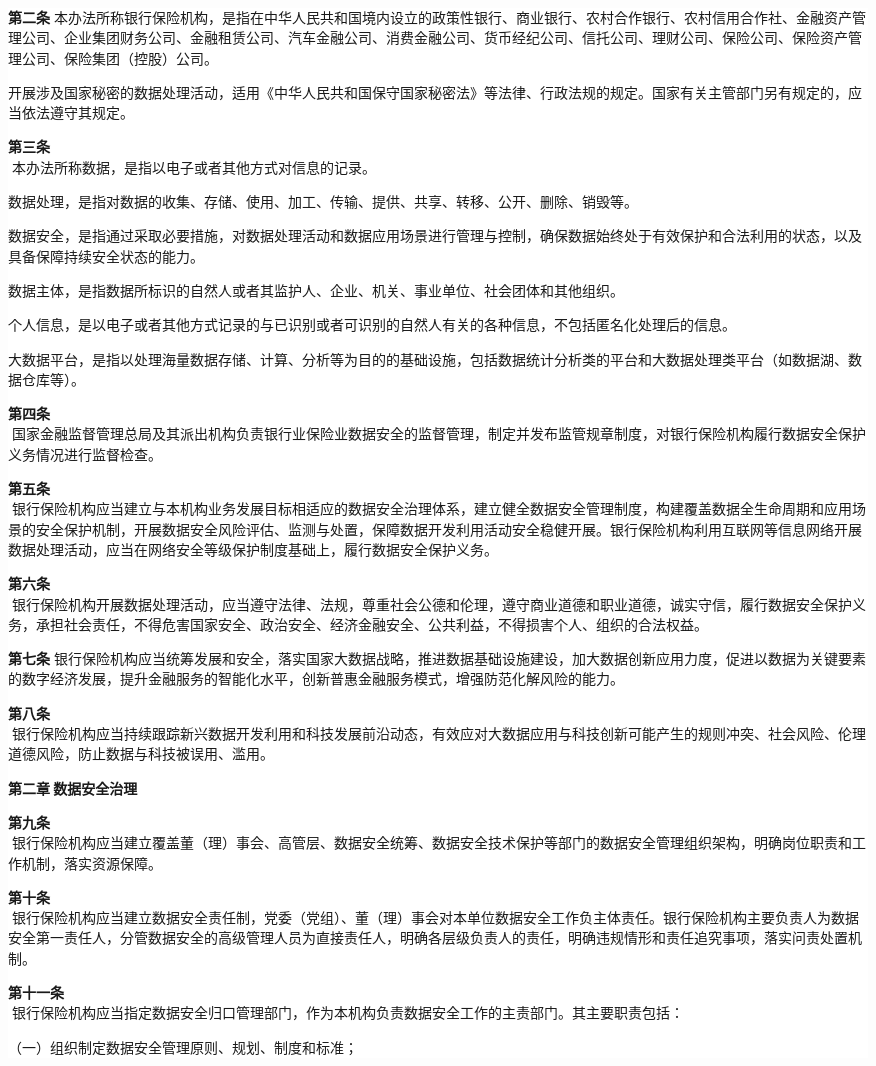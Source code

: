   
**第二条** 本办法所称银行保险机构，是指在中华人民共和国境内设立的政策性银行、商业银行、农村合作银行、农村信用合作社、金融资产管理公司、企业集团财务公司、金融租赁公司、汽车金融公司、消费金融公司、货币经纪公司、信托公司、理财公司、保险公司、保险资产管理公司、保险集团（控股）公司。  
  
  
开展涉及国家秘密的数据处理活动，适用《中华人民共和国保守国家秘密法》等法律、行政法规的规定。国家有关主管部门另有规定的，应当依法遵守其规定。  
  
  
**第三条**  
 本办法所称数据，是指以电子或者其他方式对信息的记录。  
  
  
数据处理，是指对数据的收集、存储、使用、加工、传输、提供、共享、转移、公开、删除、销毁等。  
  
  
数据安全，是指通过采取必要措施，对数据处理活动和数据应用场景进行管理与控制，确保数据始终处于有效保护和合法利用的状态，以及具备保障持续安全状态的能力。  
  
  
数据主体，是指数据所标识的自然人或者其监护人、企业、机关、事业单位、社会团体和其他组织。  
  
  
个人信息，是以电子或者其他方式记录的与已识别或者可识别的自然人有关的各种信息，不包括匿名化处理后的信息。  
  
  
大数据平台，是指以处理海量数据存储、计算、分析等为目的的基础设施，包括数据统计分析类的平台和大数据处理类平台（如数据湖、数据仓库等）。  
  
  
**第四条**  
 国家金融监督管理总局及其派出机构负责银行业保险业数据安全的监督管理，制定并发布监管规章制度，对银行保险机构履行数据安全保护义务情况进行监督检查。   
  
  
**第五条**  
 银行保险机构应当建立与本机构业务发展目标相适应的数据安全治理体系，建立健全数据安全管理制度，构建覆盖数据全生命周期和应用场景的安全保护机制，开展数据安全风险评估、监测与处置，保障数据开发利用活动安全稳健开展。银行保险机构利用互联网等信息网络开展数据处理活动，应当在网络安全等级保护制度基础上，履行数据安全保护义务。   
  
  
**第六条**  
 银行保险机构开展数据处理活动，应当遵守法律、法规，尊重社会公德和伦理，遵守商业道德和职业道德，诚实守信，履行数据安全保护义务，承担社会责任，不得危害国家安全、政治安全、经济金融安全、公共利益，不得损害个人、组织的合法权益。  
  
  
**第七条** 银行保险机构应当统筹发展和安全，落实国家大数据战略，推进数据基础设施建设，加大数据创新应用力度，促进以数据为关键要素的数字经济发展，提升金融服务的智能化水平，创新普惠金融服务模式，增强防范化解风险的能力。  
  
  
**第八条**  
 银行保险机构应当持续跟踪新兴数据开发利用和科技发展前沿动态，有效应对大数据应用与科技创新可能产生的规则冲突、社会风险、伦理道德风险，防止数据与科技被误用、滥用。  
  
  
**第二章 数据安全治理**  
  
  
**第九条**  
 银行保险机构应当建立覆盖董（理）事会、高管层、数据安全统筹、数据安全技术保护等部门的数据安全管理组织架构，明确岗位职责和工作机制，落实资源保障。  
  
  
**第十条**  
 银行保险机构应当建立数据安全责任制，党委（党组）、董（理）事会对本单位数据安全工作负主体责任。银行保险机构主要负责人为数据安全第一责任人，分管数据安全的高级管理人员为直接责任人，明确各层级负责人的责任，明确违规情形和责任追究事项，落实问责处置机制。  
  
  
**第十一条**  
 银行保险机构应当指定数据安全归口管理部门，作为本机构负责数据安全工作的主责部门。其主要职责包括：  
  
  
（一）组织制定数据安全管理原则、规划、制度和标准；   
  
